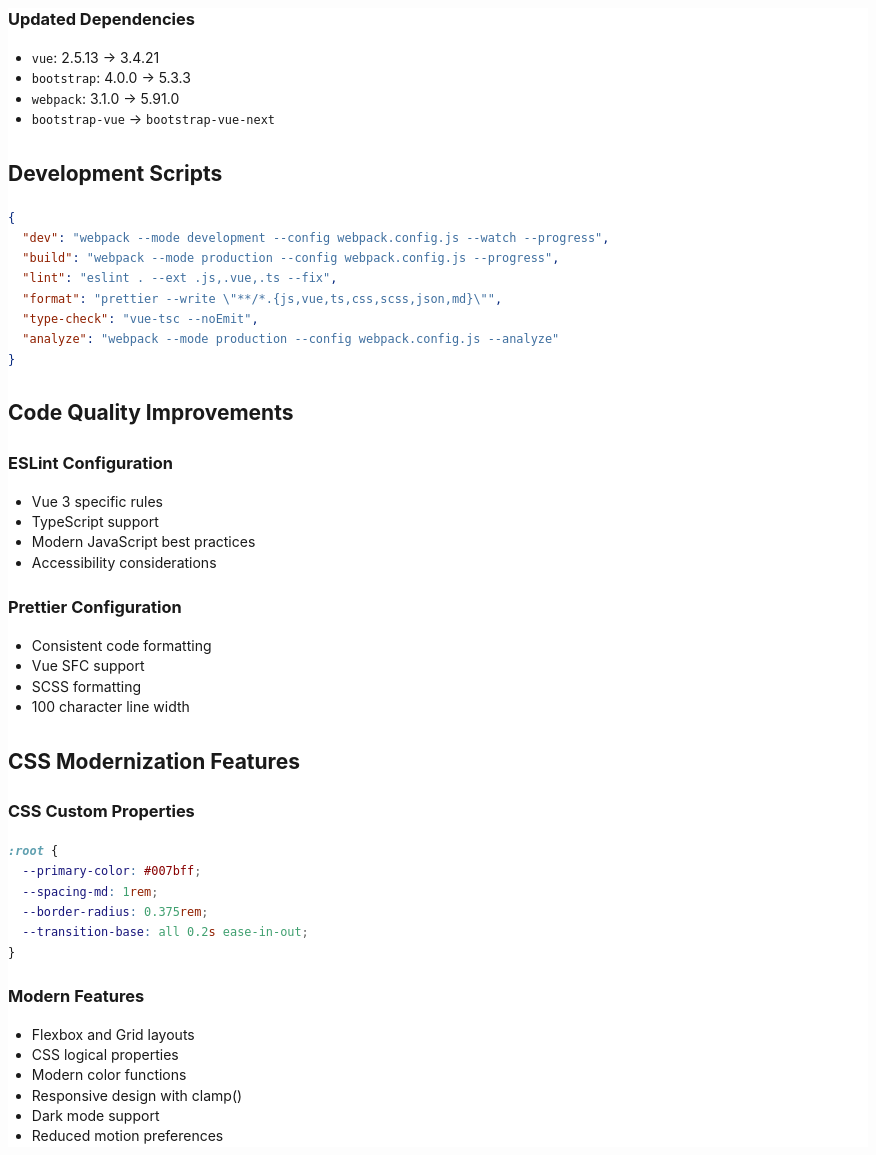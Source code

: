 ### Updated Dependencies
- `vue`: 2.5.13 → 3.4.21
- `bootstrap`: 4.0.0 → 5.3.3
- `webpack`: 3.1.0 → 5.91.0
- `bootstrap-vue` → `bootstrap-vue-next`

## Development Scripts

```json
{
  "dev": "webpack --mode development --config webpack.config.js --watch --progress",
  "build": "webpack --mode production --config webpack.config.js --progress",
  "lint": "eslint . --ext .js,.vue,.ts --fix",
  "format": "prettier --write \"**/*.{js,vue,ts,css,scss,json,md}\"",
  "type-check": "vue-tsc --noEmit",
  "analyze": "webpack --mode production --config webpack.config.js --analyze"
}
```

## Code Quality Improvements

### ESLint Configuration
- Vue 3 specific rules
- TypeScript support
- Modern JavaScript best practices
- Accessibility considerations

### Prettier Configuration
- Consistent code formatting
- Vue SFC support
- SCSS formatting
- 100 character line width

## CSS Modernization Features

### CSS Custom Properties
```scss
:root {
  --primary-color: #007bff;
  --spacing-md: 1rem;
  --border-radius: 0.375rem;
  --transition-base: all 0.2s ease-in-out;
}
```

### Modern Features
- Flexbox and Grid layouts
- CSS logical properties
- Modern color functions
- Responsive design with clamp()
- Dark mode support
- Reduced motion preferences
